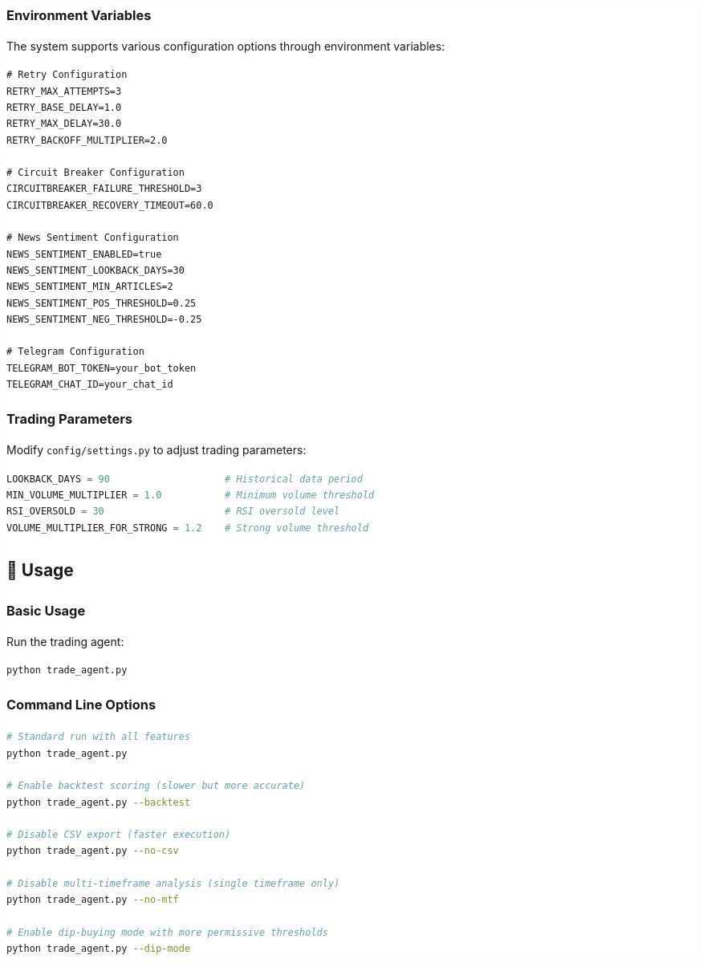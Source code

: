 ### Environment Variables

The system supports various configuration options through environment variables:

```env
# Retry Configuration
RETRY_MAX_ATTEMPTS=3
RETRY_BASE_DELAY=1.0
RETRY_MAX_DELAY=30.0
RETRY_BACKOFF_MULTIPLIER=2.0

# Circuit Breaker Configuration
CIRCUITBREAKER_FAILURE_THRESHOLD=3
CIRCUITBREAKER_RECOVERY_TIMEOUT=60.0

# News Sentiment Configuration
NEWS_SENTIMENT_ENABLED=true
NEWS_SENTIMENT_LOOKBACK_DAYS=30
NEWS_SENTIMENT_MIN_ARTICLES=2
NEWS_SENTIMENT_POS_THRESHOLD=0.25
NEWS_SENTIMENT_NEG_THRESHOLD=-0.25

# Telegram Configuration
TELEGRAM_BOT_TOKEN=your_bot_token
TELEGRAM_CHAT_ID=your_chat_id
```

### Trading Parameters

Modify `config/settings.py` to adjust trading parameters:

```python
LOOKBACK_DAYS = 90                    # Historical data period
MIN_VOLUME_MULTIPLIER = 1.0           # Minimum volume threshold
RSI_OVERSOLD = 30                     # RSI oversold level
VOLUME_MULTIPLIER_FOR_STRONG = 1.2    # Strong volume threshold
```

## 🚀 Usage

### Basic Usage

Run the trading agent:

```bash
python trade_agent.py
```

### Command Line Options

```bash
# Standard run with all features
python trade_agent.py

# Enable backtest scoring (slower but more accurate)
python trade_agent.py --backtest

# Disable CSV export (faster execution)
python trade_agent.py --no-csv

# Disable multi-timeframe analysis (single timeframe only)
python trade_agent.py --no-mtf

# Enable dip-buying mode with more permissive thresholds
python trade_agent.py --dip-mode

```